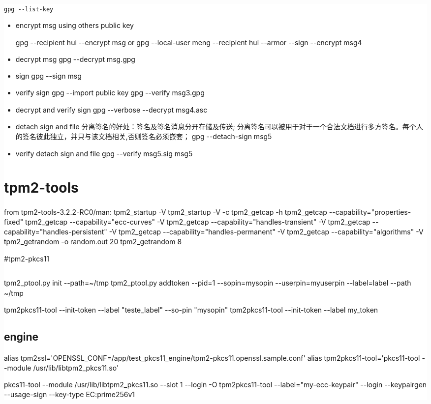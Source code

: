  	gpg --list-key
- encrypt msg using others public key 

 	gpg --recipient hui --encrypt msg 
 		or
 	gpg --local-user meng --recipient hui --armor --sign --encrypt msg4
- decrypt msg 
	gpg --decrypt msg.gpg 
- sign
	gpg --sign msg
- verify sign
	gpg --import public key
    gpg --verify msg3.gpg 
- decrypt and verify sign
	gpg --verbose --decrypt msg4.asc
- detach sign and file
   分离签名的好处：签名及签名消息分开存储及传送;
   分离签名可以被用于对于一个合法文档进行多方签名。每个人的签名彼此独立，并只与该文档相关,否则签名必须嵌套；
   gpg --detach-sign msg5
- verify detach sign and file
   gpg --verify msg5.sig  msg5

# tpm2-tools
from tpm2-tools-3.2.2-RC0/man:
  tpm2_startup -V
  tpm2_startup -V -c
  tpm2_getcap  -h
  tpm2_getcap --capability="properties-fixed"
  tpm2_getcap --capability="ecc-curves" -V
  tpm2_getcap --capability="handles-transient" -V
  tpm2_getcap --capability="handles-persistent" -V
  tpm2_getcap --capability="handles-permanent" -V
  tpm2_getcap --capability="algorithms" -V
  tpm2_getrandom -o random.out 20
  tpm2_getrandom  8

 #tpm2-pkcs11
 ##
 tpm2_ptool.py init --path=~/tmp
 tpm2_ptool.py addtoken --pid=1 --sopin=mysopin --userpin=myuserpin --label=label --path ~/tmp

 tpm2pkcs11-tool  --init-token  --label "teste_label" --so-pin "mysopin"
 tpm2pkcs11-tool  --init-token --label my_token

 ## engine
alias tpm2ssl='OPENSSL_CONF=/app/test_pkcs11_engine/tpm2-pkcs11.openssl.sample.conf'
alias tpm2pkcs11-tool='pkcs11-tool --module /usr/lib/libtpm2_pkcs11.so'



pkcs11-tool --module /usr/lib/libtpm2_pkcs11.so --slot 1 --login -O
tpm2pkcs11-tool --label="my-ecc-keypair" --login --keypairgen --usage-sign --key-type EC:prime256v1
